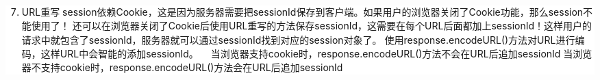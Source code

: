 7. URL重写
 session依赖Cookie，这是因为服务器需要把sessionId保存到客户端。如果用户的浏览器关闭了Cookie功能，那么session不能使用了！
 还可以在浏览器关闭了Cookie后使用URL重写的方法保存sessionId，这需要在每个URL后面都加上sessionId！这样用户的请求中就包含了sessionId，服务器就可以通过sessionId找到对应的session对象了。
  使用response.encodeURL()方法对URL进行编码，这样URL中会智能的添加sessionId。
　当浏览器支持cookie时，response.encodeURL()方法不会在URL后追加sessionId
  当浏览器不支持cookie时，response.encodeURL()方法会在URL后追加sessionId
